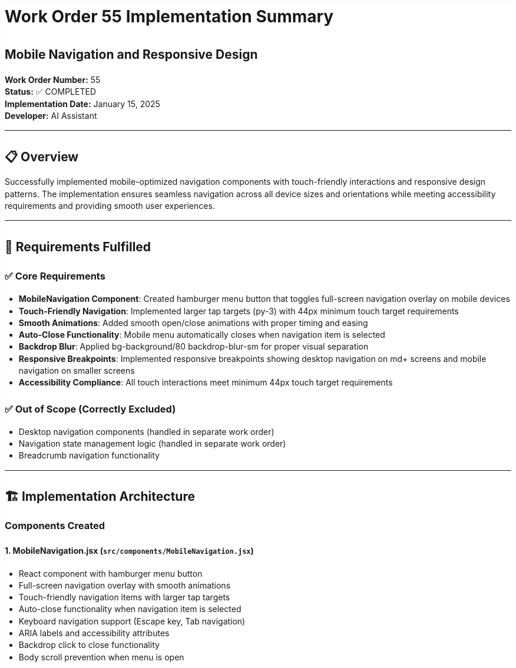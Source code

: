 # Work Order 55 Implementation Summary
## Mobile Navigation and Responsive Design

**Work Order Number:** 55  
**Status:** ✅ COMPLETED  
**Implementation Date:** January 15, 2025  
**Developer:** AI Assistant  

---

## 📋 Overview

Successfully implemented mobile-optimized navigation components with touch-friendly interactions and responsive design patterns. The implementation ensures seamless navigation across all device sizes and orientations while meeting accessibility requirements and providing smooth user experiences.

---

## 🎯 Requirements Fulfilled

### ✅ Core Requirements
- **MobileNavigation Component**: Created hamburger menu button that toggles full-screen navigation overlay on mobile devices
- **Touch-Friendly Navigation**: Implemented larger tap targets (py-3) with 44px minimum touch target requirements
- **Smooth Animations**: Added smooth open/close animations with proper timing and easing
- **Auto-Close Functionality**: Mobile menu automatically closes when navigation item is selected
- **Backdrop Blur**: Applied bg-background/80 backdrop-blur-sm for proper visual separation
- **Responsive Breakpoints**: Implemented responsive breakpoints showing desktop navigation on md+ screens and mobile navigation on smaller screens
- **Accessibility Compliance**: All touch interactions meet minimum 44px touch target requirements

### ✅ Out of Scope (Correctly Excluded)
- Desktop navigation components (handled in separate work order)
- Navigation state management logic (handled in separate work order)
- Breadcrumb navigation functionality

---

## 🏗️ Implementation Architecture

### Components Created

#### 1. **MobileNavigation.jsx** (`src/components/MobileNavigation.jsx`)
- React component with hamburger menu button
- Full-screen navigation overlay with smooth animations
- Touch-friendly navigation items with larger tap targets
- Auto-close functionality when navigation item is selected
- Keyboard navigation support (Escape key, Tab navigation)
- ARIA labels and accessibility attributes
- Backdrop click to close functionality
- Body scroll prevention when menu is open

